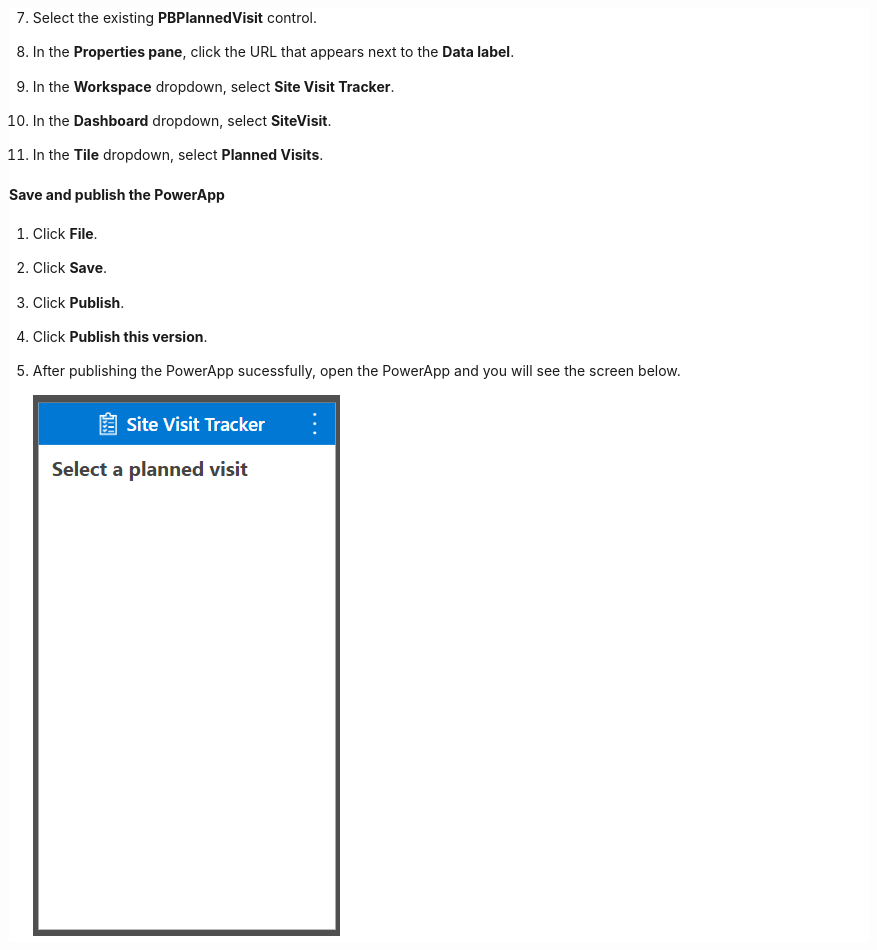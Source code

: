 7.  Select the existing **PBPlannedVisit** control.

8.  In the **Properties pane**, click the URL that appears next to the **Data label**.

9.  In the **Workspace** dropdown, select **Site Visit Tracker**.

10.  In the **Dashboard** dropdown, select **SiteVisit**.

11.  In the **Tile** dropdown, select **Planned Visits**.

#### Save and publish the PowerApp
1.  Click **File**.

2.  Click **Save**.

3.  Click **Publish**.

4.  Click **Publish this version**.

5.  After publishing the PowerApp sucessfully, open the PowerApp and you will see the screen below.

    ![avatar](assets/PowerApp_Completed.png)